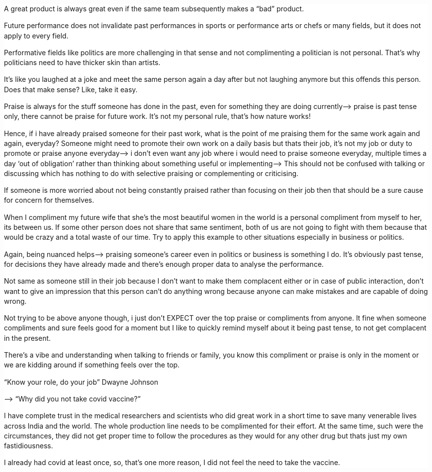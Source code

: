 A great product is always great even if the same team subsequently makes a “bad” product. 

Future performance does not invalidate past performances in sports or performance arts or chefs or many fields, but it does not apply to every field. 

Performative fields like politics are more challenging in that sense and not complimenting a politician is not personal. That’s why politicians need to have thicker skin than artists. 

It’s like you laughed at a joke and meet the same person again a day after but not laughing anymore but this offends this person. Does that make sense? Like, take it easy.

Praise is always for the stuff someone has done in the past, even for something they are doing currently—> praise is past tense only, there cannot be praise for future work. It’s not my personal rule, that’s how nature works! 

Hence, if i have already praised someone for their past work, what is the point of me praising them for the same work again and again, everyday? Someone might need to promote their own work on a daily basis but thats their job, it’s not my job or duty to promote or praise anyone everyday—> i don’t even want any job where i would need to praise someone everyday, multiple times a day ‘out of obligation’ rather than thinking about something useful or implementing—> This should not be confused with talking or discussing which has nothing to do with selective praising or complementing or criticising.

If someone is more worried about not being constantly praised rather than focusing on their job then that should be a sure cause for concern for themselves.

When I compliment my future wife that she’s the most beautiful women in the world is a personal compliment from myself to her, its between us. If some other person does not share that same sentiment, both of us are not going to fight with them because that would be crazy and a total waste of our time. Try to apply this example to other situations especially in business or politics.

Again, being nuanced helps—> praising someone’s career even in politics or business is something I do. It’s obviously past tense, for decisions they have already made and there’s enough proper data to analyse the performance. 

Not same as someone still in their job because I don’t want to make them complacent either or in case of public interaction, don’t want to give an impression that this person can’t do anything wrong because anyone can make mistakes and are capable of doing wrong.

Not trying to be above anyone though, i just don’t EXPECT over the top praise or compliments from anyone. It fine when someone compliments and sure feels good for a moment but I like to quickly remind myself about it being past tense, to not get complacent in the present.

There’s a vibe and understanding when talking to friends or family, you know this compliment or praise is only in the moment or we are kidding around if something feels over the top.

“Know your role, do your job” Dwayne Johnson 

—> “Why did you not take covid vaccine?”

I have complete trust in the medical researchers and scientists who did great work in a short time to save many venerable lives across India and the world. The whole production line needs to be complimented for their effort. At the same time, such were the circumstances, they did not get proper time to follow the procedures as they would for any other drug but thats just my own fastidiousness.

I already had covid at least once, so, that’s one more reason, I did not feel the need to take the vaccine. 
